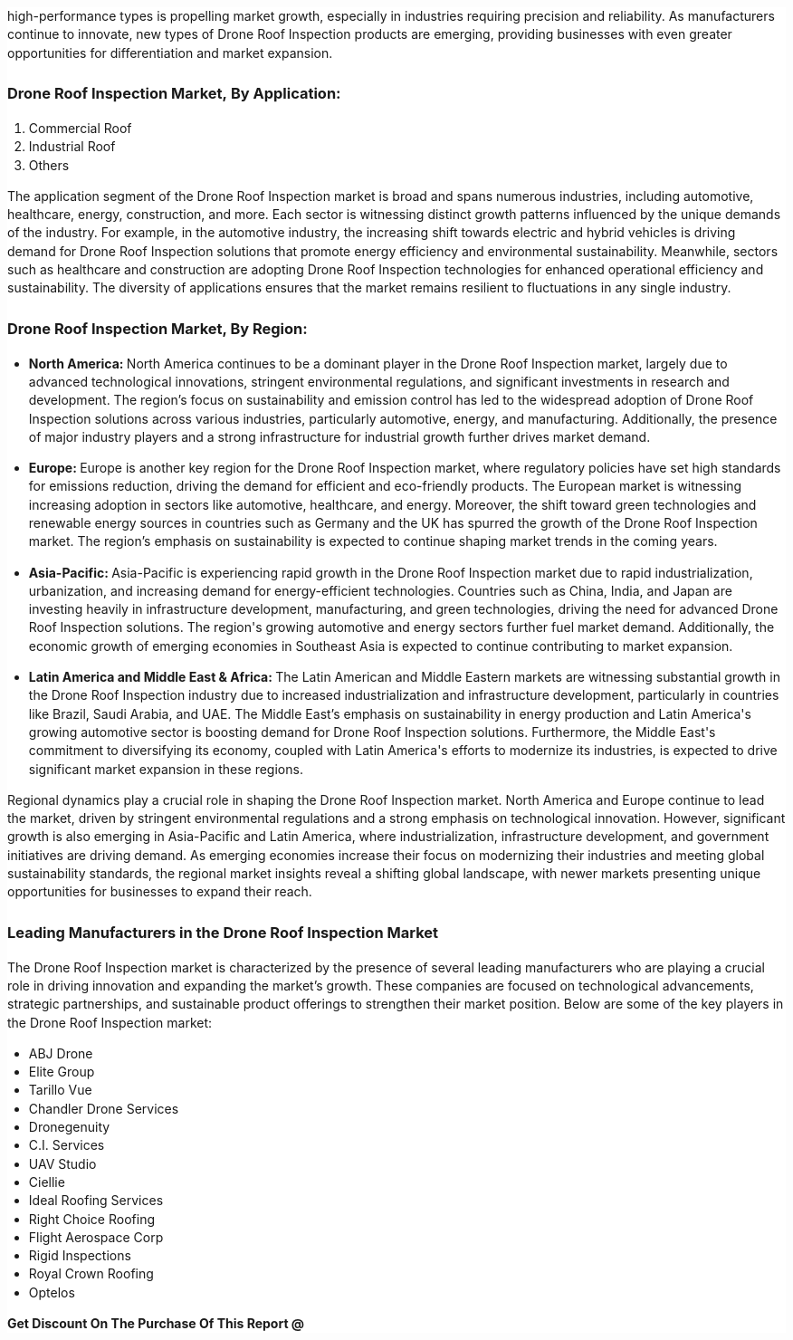 high-performance types is propelling market growth, especially in industries requiring precision and reliability. As manufacturers continue to innovate, new types of Drone Roof Inspection products are emerging, providing businesses with even greater opportunities for differentiation and market expansion.</p><h3>Drone Roof Inspection Market,&nbsp;By Application:</h3><ol><li>Commercial Roof<li> Industrial Roof<li> Others</li></ol><p>The application segment of the Drone Roof Inspection market is broad and spans numerous industries, including automotive, healthcare, energy, construction, and more. Each sector is witnessing distinct growth patterns influenced by the unique demands of the industry. For example, in the automotive industry, the increasing shift towards electric and hybrid vehicles is driving demand for Drone Roof Inspection solutions that promote energy efficiency and environmental sustainability. Meanwhile, sectors such as healthcare and construction are adopting Drone Roof Inspection technologies for enhanced operational efficiency and sustainability. The diversity of applications ensures that the market remains resilient to fluctuations in any single industry.</p><h3>Drone Roof Inspection Market, By Region:</h3><ul><li><p><strong>North America:&nbsp;</strong>North America continues to be a dominant player in the Drone Roof Inspection market, largely due to advanced technological innovations, stringent environmental regulations, and significant investments in research and development. The region&rsquo;s focus on sustainability and emission control has led to the widespread adoption of Drone Roof Inspection solutions across various industries, particularly automotive, energy, and manufacturing. Additionally, the presence of major industry players and a strong infrastructure for industrial growth further drives market demand.</p></li><li><p><strong><strong>Europe:&nbsp;</strong></strong>Europe is another key region for the Drone Roof Inspection market, where regulatory policies have set high standards for emissions reduction, driving the demand for efficient and eco-friendly products. The European market is witnessing increasing adoption in sectors like automotive, healthcare, and energy. Moreover, the shift toward green technologies and renewable energy sources in countries such as Germany and the UK has spurred the growth of the Drone Roof Inspection market. The region&rsquo;s emphasis on sustainability is expected to continue shaping market trends in the coming years.</p></li><li><p><strong><strong>Asia-Pacific:&nbsp;</strong></strong>Asia-Pacific is experiencing rapid growth in the Drone Roof Inspection market due to rapid industrialization, urbanization, and increasing demand for energy-efficient technologies. Countries such as China, India, and Japan are investing heavily in infrastructure development, manufacturing, and green technologies, driving the need for advanced Drone Roof Inspection solutions. The region's growing automotive and energy sectors further fuel market demand. Additionally, the economic growth of emerging economies in Southeast Asia is expected to continue contributing to market expansion.</p></li><li><p><strong><strong>Latin America and Middle East &amp; Africa:&nbsp;</strong></strong>The Latin American and Middle Eastern markets are witnessing substantial growth in the Drone Roof Inspection industry due to increased industrialization and infrastructure development, particularly in countries like Brazil, Saudi Arabia, and UAE. The Middle East&rsquo;s emphasis on sustainability in energy production and Latin America's growing automotive sector is boosting demand for Drone Roof Inspection solutions. Furthermore, the Middle East's commitment to diversifying its economy, coupled with Latin America's efforts to modernize its industries, is expected to drive significant market expansion in these regions.</p></li></ul><p>Regional dynamics play a crucial role in shaping the Drone Roof Inspection market. North America and Europe continue to lead the market, driven by stringent environmental regulations and a strong emphasis on technological innovation. However, significant growth is also emerging in Asia-Pacific and Latin America, where industrialization, infrastructure development, and government initiatives are driving demand. As emerging economies increase their focus on modernizing their industries and meeting global sustainability standards, the regional market insights reveal a shifting global landscape, with newer markets presenting unique opportunities for businesses to expand their reach.</p><h3><strong>Leading Manufacturers in the Drone Roof Inspection Market</strong></h3><p>The Drone Roof Inspection market is characterized by the presence of several leading manufacturers who are playing a crucial role in driving innovation and expanding the market&rsquo;s growth. These companies are focused on technological advancements, strategic partnerships, and sustainable product offerings to strengthen their market position. Below are some of the key players in the Drone Roof Inspection market:</p></div><div class="article-main__content" data-test-id="publishing-text-block"><ul><li><span class="">ABJ Drone<li>Elite Group<li>Tarillo Vue<li>Chandler Drone Services<li>Dronegenuity<li>C.I. Services<li>UAV Studio<li>Ciellie<li>Ideal Roofing Services<li>Right Choice Roofing<li>Flight Aerospace Corp<li>Rigid Inspections<li>Royal Crown Roofing<li>Optelos</span></li></ul></div><div class="article-main__content" data-test-id="publishing-text-block"><p><span class="font-[700]"><strong>Get Discount On The Purchase Of This Report @</strong>
